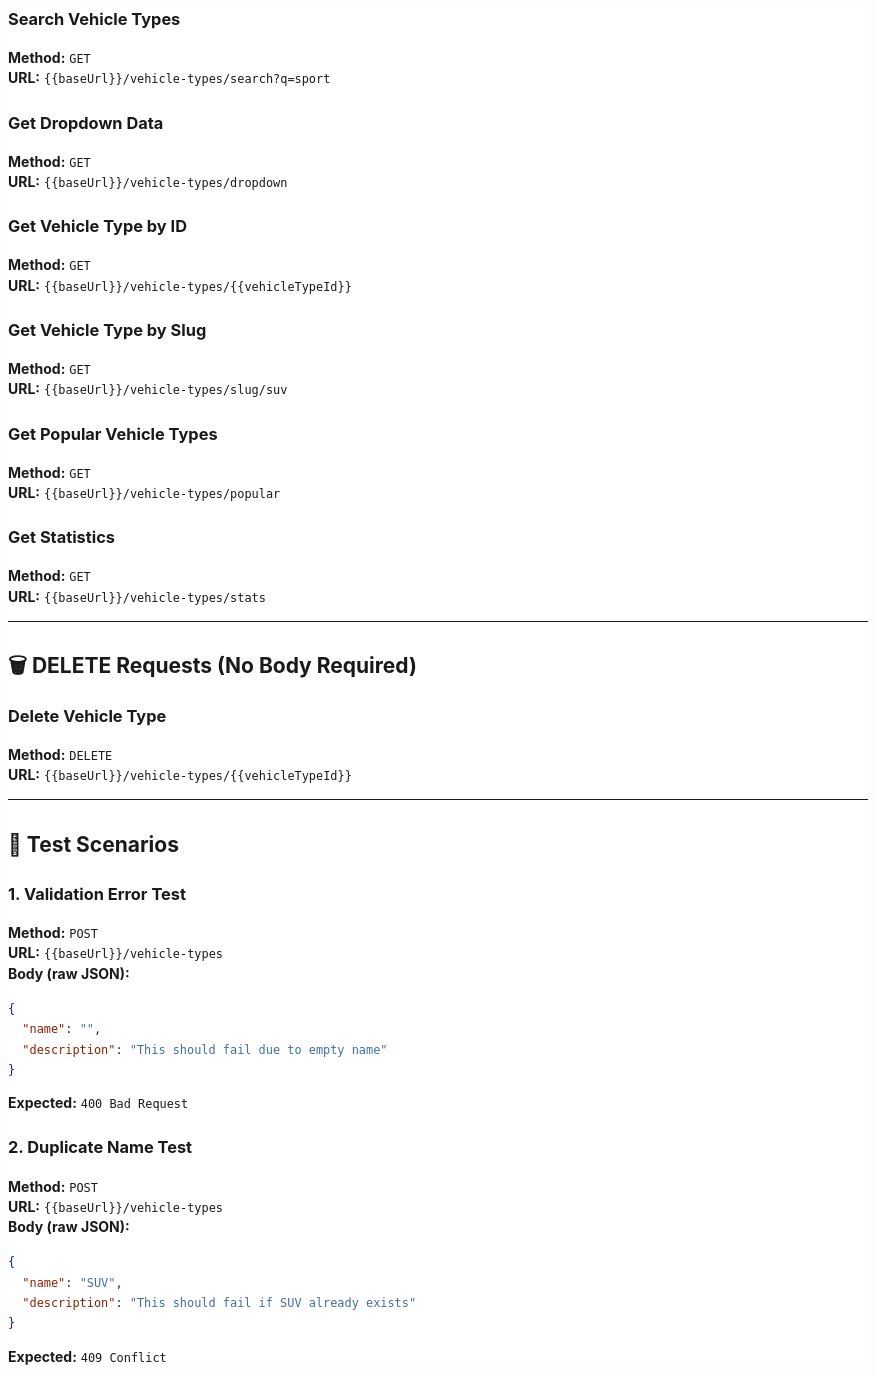 ### Search Vehicle Types
**Method:** `GET`  
**URL:** `{{baseUrl}}/vehicle-types/search?q=sport`

### Get Dropdown Data
**Method:** `GET`  
**URL:** `{{baseUrl}}/vehicle-types/dropdown`

### Get Vehicle Type by ID
**Method:** `GET`  
**URL:** `{{baseUrl}}/vehicle-types/{{vehicleTypeId}}`

### Get Vehicle Type by Slug
**Method:** `GET`  
**URL:** `{{baseUrl}}/vehicle-types/slug/suv`

### Get Popular Vehicle Types
**Method:** `GET`  
**URL:** `{{baseUrl}}/vehicle-types/popular`

### Get Statistics
**Method:** `GET`  
**URL:** `{{baseUrl}}/vehicle-types/stats`

---

## 🗑️ **DELETE Requests (No Body Required)**

### Delete Vehicle Type
**Method:** `DELETE`  
**URL:** `{{baseUrl}}/vehicle-types/{{vehicleTypeId}}`

---

## 🧪 **Test Scenarios**

### 1. Validation Error Test
**Method:** `POST`  
**URL:** `{{baseUrl}}/vehicle-types`  
**Body (raw JSON):**
```json
{
  "name": "",
  "description": "This should fail due to empty name"
}
```
**Expected:** `400 Bad Request`

### 2. Duplicate Name Test
**Method:** `POST`  
**URL:** `{{baseUrl}}/vehicle-types`  
**Body (raw JSON):**
```json
{
  "name": "SUV",
  "description": "This should fail if SUV already exists"
}
```
**Expected:** `409 Conflict`
